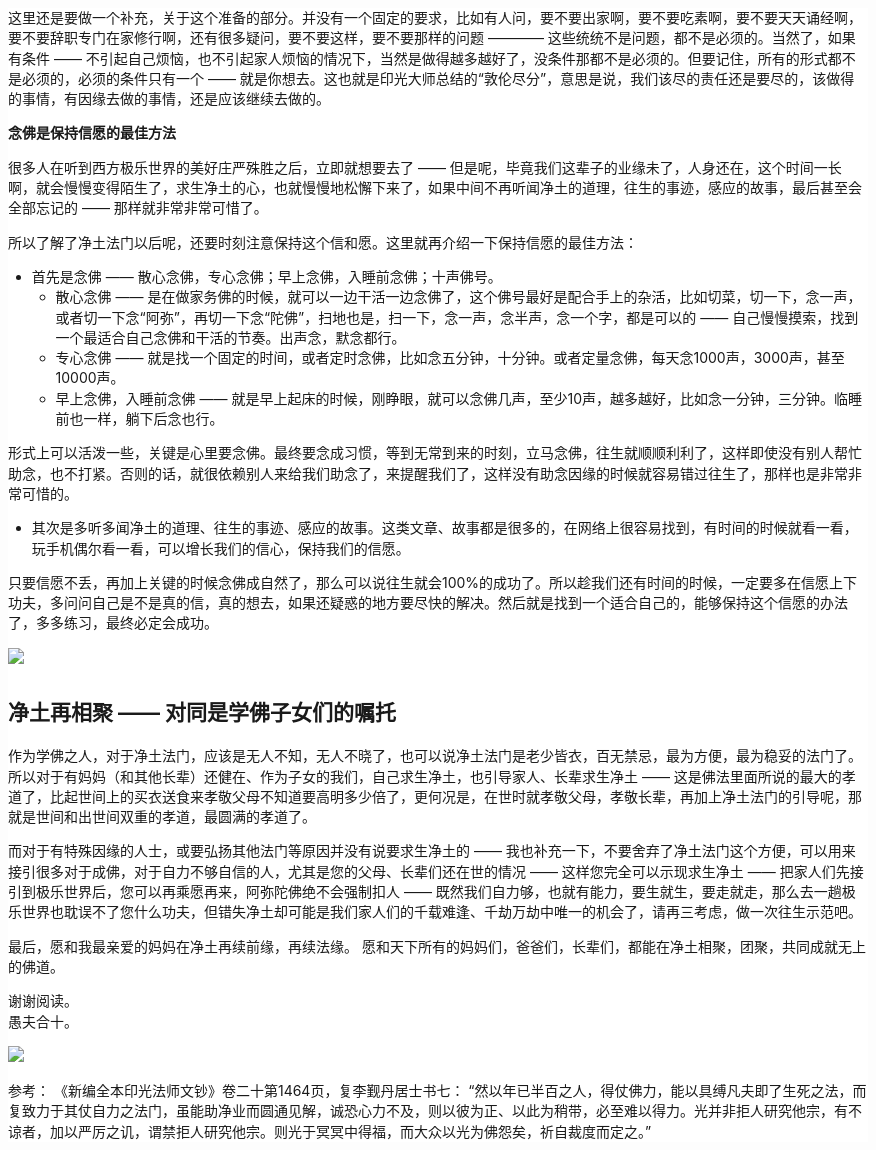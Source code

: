 这里还是要做一个补充，关于这个准备的部分。并没有一个固定的要求，比如有人问，要不要出家啊，要不要吃素啊，要不要天天诵经啊，要不要辞职专门在家修行啊，还有很多疑问，要不要这样，要不要那样的问题 ———— 这些统统不是问题，都不是必须的。当然了，如果有条件 —— 不引起自己烦恼，也不引起家人烦恼的情况下，当然是做得越多越好了，没条件那都不是必须的。但要记住，所有的形式都不是必须的，必须的条件只有一个 —— 就是你想去。这也就是印光大师总结的“敦伦尽分”，意思是说，我们该尽的责任还是要尽的，该做得的事情，有因缘去做的事情，还是应该继续去做的。

**念佛是保持信愿的最佳方法** 

很多人在听到西方极乐世界的美好庄严殊胜之后，立即就想要去了 —— 但是呢，毕竟我们这辈子的业缘未了，人身还在，这个时间一长啊，就会慢慢变得陌生了，求生净土的心，也就慢慢地松懈下来了，如果中间不再听闻净土的道理，往生的事迹，感应的故事，最后甚至会全部忘记的 —— 那样就非常非常可惜了。

所以了解了净土法门以后呢，还要时刻注意保持这个信和愿。这里就再介绍一下保持信愿的最佳方法：

* 首先是念佛 —— 散心念佛，专心念佛；早上念佛，入睡前念佛；十声佛号。
  * 散心念佛 —— 是在做家务佛的时候，就可以一边干活一边念佛了，这个佛号最好是配合手上的杂活，比如切菜，切一下，念一声，或者切一下念“阿弥”，再切一下念“陀佛”，扫地也是，扫一下，念一声，念半声，念一个字，都是可以的 —— 自己慢慢摸索，找到一个最适合自己念佛和干活的节奏。出声念，默念都行。
  * 专心念佛 —— 就是找一个固定的时间，或者定时念佛，比如念五分钟，十分钟。或者定量念佛，每天念1000声，3000声，甚至10000声。
  * 早上念佛，入睡前念佛 —— 就是早上起床的时候，刚睁眼，就可以念佛几声，至少10声，越多越好，比如念一分钟，三分钟。临睡前也一样，躺下后念也行。

形式上可以活泼一些，关键是心里要念佛。最终要念成习惯，等到无常到来的时刻，立马念佛，往生就顺顺利利了，这样即使没有别人帮忙助念，也不打紧。否则的话，就很依赖别人来给我们助念了，来提醒我们了，这样没有助念因缘的时候就容易错过往生了，那样也是非常非常可惜的。

* 其次是多听多闻净土的道理、往生的事迹、感应的故事。这类文章、故事都是很多的，在网络上很容易找到，有时间的时候就看一看，玩手机偶尔看一看，可以增长我们的信心，保持我们的信愿。

只要信愿不丢，再加上关键的时候念佛成自然了，那么可以说往生就会100%的成功了。所以趁我们还有时间的时候，一定要多在信愿上下功夫，多问问自己是不是真的信，真的想去，如果还疑惑的地方要尽快的解决。然后就是找到一个适合自己的，能够保持这个信愿的办法了，多多练习，最终必定会成功。

![](../images/2022-10-19-11-49-27.png)

## 净土再相聚 —— 对同是学佛子女们的嘱托

作为学佛之人，对于净土法门，应该是无人不知，无人不晓了，也可以说净土法门是老少皆衣，百无禁忌，最为方便，最为稳妥的法门了。所以对于有妈妈（和其他长辈）还健在、作为子女的我们，自己求生净土，也引导家人、长辈求生净土 —— 这是佛法里面所说的最大的孝道了，比起世间上的买衣送食来孝敬父母不知道要高明多少倍了，更何况是，在世时就孝敬父母，孝敬长辈，再加上净土法门的引导呢，那就是世间和出世间双重的孝道，最圆满的孝道了。

而对于有特殊因缘的人士，或要弘扬其他法门等原因并没有说要求生净土的 —— 我也补充一下，不要舍弃了净土法门这个方便，可以用来接引很多对于成佛，对于自力不够自信的人，尤其是您的父母、长辈们还在世的情况 —— 这样您完全可以示现求生净土 —— 把家人们先接引到极乐世界后，您可以再乘愿再来，阿弥陀佛绝不会强制扣人 —— 既然我们自力够，也就有能力，要生就生，要走就走，那么去一趟极乐世界也耽误不了您什么功夫，但错失净土却可能是我们家人们的千载难逢、千劫万劫中唯一的机会了，请再三考虑，做一次往生示范吧。

最后，愿和我最亲爱的妈妈在净土再续前缘，再续法缘。
愿和天下所有的妈妈们，爸爸们，长辈们，都能在净土相聚，团聚，共同成就无上的佛道。

谢谢阅读。<br>
愚夫合十。

![](../images/signature.png)

参考：
《新编全本印光法师文钞》卷二十第1464页，复李觐丹居士书七：
“然以年已半百之人，得仗佛力，能以具缚凡夫即了生死之法，而复致力于其仗自力之法门，虽能助净业而圆通见解，诚恐心力不及，则以彼为正、以此为稍带，必至难以得力。光并非拒人研究他宗，有不谅者，加以严厉之讥，谓禁拒人研究他宗。则光于冥冥中得福，而大众以光为佛怨矣，祈自裁度而定之。”
